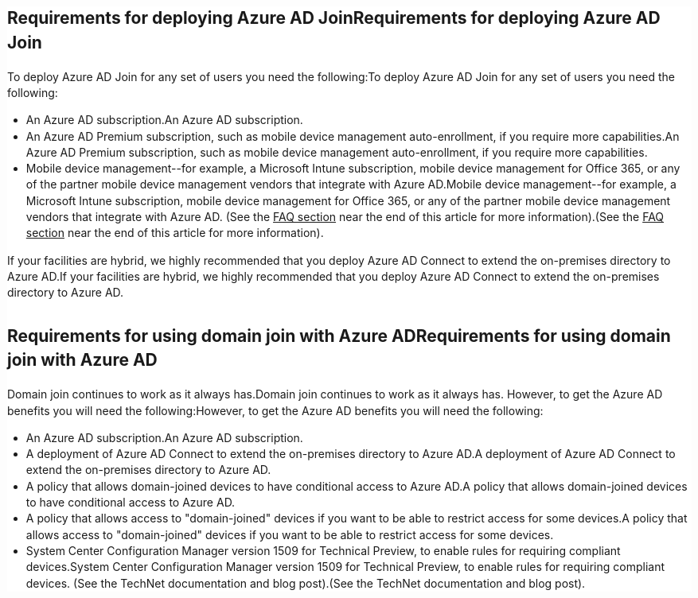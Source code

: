 ## <a name="requirements-for-deploying-azure-ad-join"></a><span data-ttu-id="0bc60-207">Requirements for deploying Azure AD Join</span><span class="sxs-lookup"><span data-stu-id="0bc60-207">Requirements for deploying Azure AD Join</span></span>
<span data-ttu-id="0bc60-208">To deploy Azure AD Join for any set of users you need the following:</span><span class="sxs-lookup"><span data-stu-id="0bc60-208">To deploy Azure AD Join for any set of users you need the following:</span></span>

* <span data-ttu-id="0bc60-209">An Azure AD subscription.</span><span class="sxs-lookup"><span data-stu-id="0bc60-209">An Azure AD subscription.</span></span>
* <span data-ttu-id="0bc60-210">An Azure AD Premium subscription, such as mobile device management auto-enrollment, if you require more capabilities.</span><span class="sxs-lookup"><span data-stu-id="0bc60-210">An Azure AD Premium subscription, such as mobile device management auto-enrollment, if you require more capabilities.</span></span>
* <span data-ttu-id="0bc60-211">Mobile device management--for example, a Microsoft Intune subscription, mobile device management for Office 365, or any of the partner mobile device management vendors that integrate with Azure AD.</span><span class="sxs-lookup"><span data-stu-id="0bc60-211">Mobile device management--for example, a Microsoft Intune subscription, mobile device management for Office 365, or any of the partner mobile device management vendors that integrate with Azure AD.</span></span> <span data-ttu-id="0bc60-212">(See the [FAQ section](#frequently-asked-questions) near the end of this article for more information).</span><span class="sxs-lookup"><span data-stu-id="0bc60-212">(See the [FAQ section](#frequently-asked-questions) near the end of this article for more information).</span></span>

<span data-ttu-id="0bc60-213">If your facilities are hybrid, we highly recommended that you deploy Azure AD Connect to extend the on-premises directory to Azure AD.</span><span class="sxs-lookup"><span data-stu-id="0bc60-213">If your facilities are hybrid, we highly recommended that you deploy Azure AD Connect to extend the on-premises directory to Azure AD.</span></span>

## <a name="requirements-for-using-domain-join-with-azure-ad"></a><span data-ttu-id="0bc60-214">Requirements for using domain join with Azure AD</span><span class="sxs-lookup"><span data-stu-id="0bc60-214">Requirements for using domain join with Azure AD</span></span>
<span data-ttu-id="0bc60-215">Domain join continues to work as it always has.</span><span class="sxs-lookup"><span data-stu-id="0bc60-215">Domain join continues to work as it always has.</span></span> <span data-ttu-id="0bc60-216">However, to get the Azure AD benefits you will need the following:</span><span class="sxs-lookup"><span data-stu-id="0bc60-216">However, to get the Azure AD benefits you will need the following:</span></span>

* <span data-ttu-id="0bc60-217">An Azure AD subscription.</span><span class="sxs-lookup"><span data-stu-id="0bc60-217">An Azure AD subscription.</span></span>
* <span data-ttu-id="0bc60-218">A deployment of Azure AD Connect to extend the on-premises directory to Azure AD.</span><span class="sxs-lookup"><span data-stu-id="0bc60-218">A deployment of Azure AD Connect to extend the on-premises directory to Azure AD.</span></span>
* <span data-ttu-id="0bc60-219">A policy that allows domain-joined devices to have conditional access to Azure AD.</span><span class="sxs-lookup"><span data-stu-id="0bc60-219">A policy that allows domain-joined devices to have conditional access to Azure AD.</span></span>
* <span data-ttu-id="0bc60-220">A policy that allows access to "domain-joined" devices if you want to be able to restrict access for some devices.</span><span class="sxs-lookup"><span data-stu-id="0bc60-220">A policy that allows access to "domain-joined" devices if you want to be able to restrict access for some devices.</span></span>
* <span data-ttu-id="0bc60-221">System Center Configuration Manager version 1509 for Technical Preview, to enable rules for requiring compliant devices.</span><span class="sxs-lookup"><span data-stu-id="0bc60-221">System Center Configuration Manager version 1509 for Technical Preview, to enable rules for requiring compliant devices.</span></span> <span data-ttu-id="0bc60-222">(See the TechNet documentation and blog post).</span><span class="sxs-lookup"><span data-stu-id="0bc60-222">(See the TechNet documentation and blog post).</span></span>
